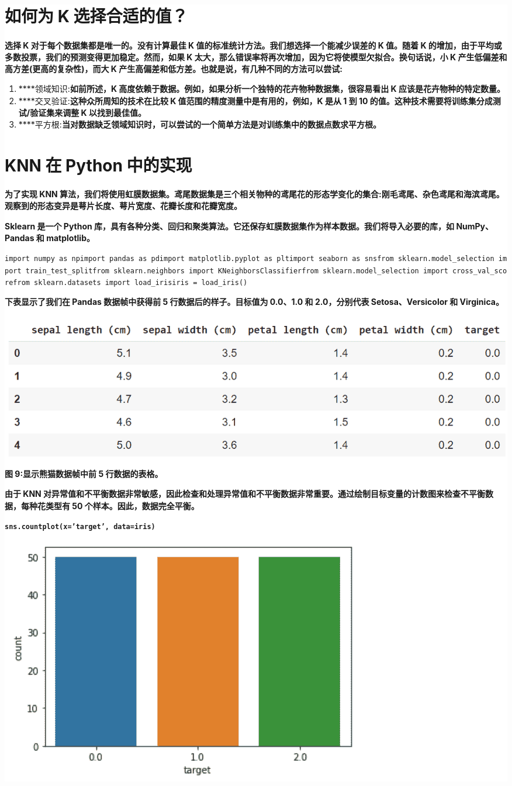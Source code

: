# **如何为 K 选择合适的值？**

**选择 K 对于每个数据集都是唯一的。没有计算最佳 K 值的标准统计方法。我们想选择一个能减少误差的 K 值。随着 K 的增加，由于平均或多数投票，我们的预测变得更加稳定。然而，如果 K 太大，那么错误率将再次增加，因为它将使模型欠拟合。换句话说，小 K 产生低偏差和高方差(更高的复杂性)，而大 K 产生高偏差和低方差。也就是说，有几种不同的方法可以尝试:**

1.  ****领域知识:**如前所述，K 高度依赖于数据。例如，如果分析一个独特的花卉物种数据集，很容易看出 K 应该是花卉物种的特定数量。**
2.  ****交叉验证:**这种众所周知的技术在比较 K 值范围的精度测量中是有用的，例如，K 是从 1 到 10 的值。这种技术需要将训练集分成测试/验证集来调整 K 以找到最佳值。**
3.  ****平方根:**当对数据缺乏领域知识时，可以尝试的一个简单方法是对训练集中的数据点数求平方根。**

# **KNN 在 Python 中的实现**

**为了实现 KNN 算法，我们将使用虹膜数据集。鸢尾数据集是三个相关物种的鸢尾花的形态学变化的集合:刚毛鸢尾、杂色鸢尾和海滨鸢尾。观察到的形态变异是萼片长度、萼片宽度、花瓣长度和花瓣宽度。**

**Sklearn 是一个 Python 库，具有各种分类、回归和聚类算法。它还保存虹膜数据集作为样本数据。我们将导入必要的库，如 NumPy、Pandas 和 matplotlib。**

```
import numpy as npimport pandas as pdimport matplotlib.pyplot as pltimport seaborn as snsfrom sklearn.model_selection import train_test_splitfrom sklearn.neighbors import KNeighborsClassifierfrom sklearn.model_selection import cross_val_scorefrom sklearn.datasets import load_irisiris = load_iris()
```

**下表显示了我们在 Pandas 数据帧中获得前 5 行数据后的样子。目标值为 0.0、1.0 和 2.0，分别代表 Setosa、Versicolor 和 Virginica。**

**![](img/2e325dd4342b1e4ba504b1bf4b48c525.png)**

**图 9:显示熊猫数据帧中前 5 行数据的表格。**

**由于 KNN 对异常值和不平衡数据非常敏感，因此检查和处理异常值和不平衡数据非常重要。通过绘制目标变量的计数图来检查不平衡数据，每种花类型有 50 个样本。因此，数据完全平衡。**

**`sns.countplot(x=’target’, data=iris)`**

**![](img/1def11960e2c9522a8d2f5b9de91326c.png)**
